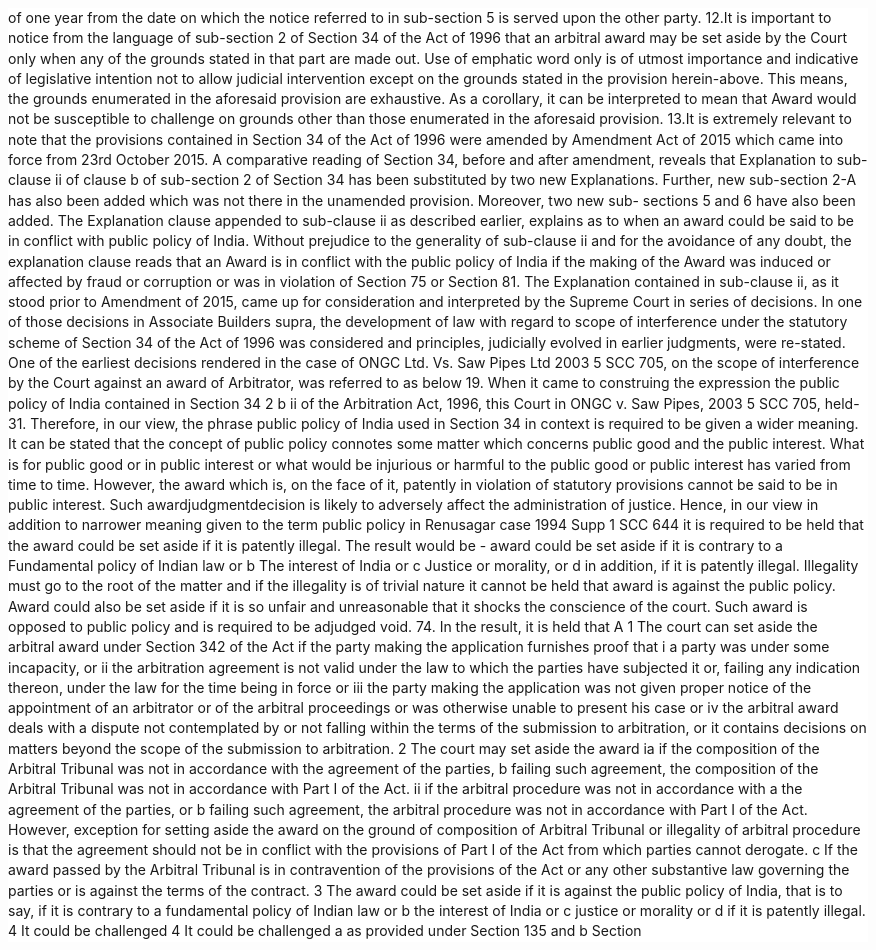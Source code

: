 of one year from the date on which the notice referred to in sub-section 5 is served upon the other party. 12.It is important to notice from the language of sub-section 2 of Section 34 of the Act of 1996 that an arbitral award may be set aside by the Court only when any of the grounds stated in that part are made out. Use of emphatic word only is of utmost importance and indicative of legislative intention not to allow judicial intervention except on the grounds stated in the provision herein-above. This means, the grounds enumerated in the aforesaid provision are exhaustive. As a corollary, it can be interpreted to mean that Award would not be susceptible to challenge on grounds other than those enumerated in the aforesaid provision. 13.It is extremely relevant to note that the provisions contained in Section 34 of the Act of 1996 were amended by Amendment Act of 2015 which came into force from 23rd October 2015. A comparative reading of Section 34, before and after amendment, reveals that Explanation to sub-clause ii of clause b of sub-section 2 of Section 34 has been substituted by two new Explanations. Further, new sub-section 2-A has also been added which was not there in the unamended provision. Moreover, two new sub- sections 5 and 6 have also been added. The Explanation clause appended to sub-clause ii as described earlier, explains as to when an award could be said to be in conflict with public policy of India. Without prejudice to the generality of sub-clause ii and for the avoidance of any doubt, the explanation clause reads that an Award is in conflict with the public policy of India if the making of the Award was induced or affected by fraud or corruption or was in violation of Section 75 or Section 81. The Explanation contained in sub-clause ii, as it stood prior to Amendment of 2015, came up for consideration and interpreted by the Supreme Court in series of decisions. In one of those decisions in Associate Builders supra, the development of law with regard to scope of interference under the statutory scheme of Section 34 of the Act of 1996 was considered and principles, judicially evolved in earlier judgments, were re-stated. One of the earliest decisions rendered in the case of ONGC Ltd. Vs. Saw Pipes Ltd 2003 5 SCC 705, on the scope of interference by the Court against an award of Arbitrator, was referred to as below  19. When it came to construing the expression the public policy of India contained in Section 34 2 b ii of the Arbitration Act, 1996, this Court in ONGC v. Saw Pipes, 2003 5 SCC 705, held- 31. Therefore, in our view, the phrase public policy of India used in Section 34 in context is required to be given a wider meaning. It can be stated that the concept of public policy connotes some matter which concerns public good and the public interest. What is for public good or in public interest or what would be injurious or harmful to the public good or public interest has varied from time to time. However, the award which is, on the face of it, patently in violation of statutory provisions cannot be said to be in public interest. Such awardjudgmentdecision is likely to adversely affect the administration of justice. Hence, in our view in addition to narrower meaning given to the term public policy in Renusagar case 1994 Supp 1 SCC 644 it is required to be held that the award could be set aside if it is patently illegal. The result would be - award could be set aside if it is contrary to a Fundamental policy of Indian law or b The interest of India or c Justice or morality, or d in addition, if it is patently illegal. Illegality must go to the root of the matter and if the illegality is of trivial nature it cannot be held that award is against the public policy. Award could also be set aside if it is so unfair and unreasonable that it shocks the conscience of the court. Such award is opposed to public policy and is required to be adjudged void.    74. In the result, it is held that A 1 The court can set aside the arbitral award under Section 342 of the Act if the party making the application furnishes proof that i a party was under some incapacity, or ii the arbitration agreement is not valid under the law to which the parties have subjected it or, failing any indication thereon, under the law for the time being in force or iii the party making the application was not given proper notice of the appointment of an arbitrator or of the arbitral proceedings or was otherwise unable to present his case or iv the arbitral award deals with a dispute not contemplated by or not falling within the terms of the submission to arbitration, or it contains decisions on matters beyond the scope of the submission to arbitration. 2 The court may set aside the award ia if the composition of the Arbitral Tribunal was not in accordance with the agreement of the parties, b failing such agreement, the composition of the Arbitral Tribunal was not in accordance with Part I of the Act. ii if the arbitral procedure was not in accordance with a the agreement of the parties, or b failing such agreement, the arbitral procedure was not in accordance with Part I of the Act. However, exception for setting aside the award on the ground of composition of Arbitral Tribunal or illegality of arbitral procedure is that the agreement should not be in conflict with the provisions of Part I of the Act from which parties cannot derogate. c If the award passed by the Arbitral Tribunal is in contravention of the provisions of the Act or any other substantive law governing the parties or is against the terms of the contract. 3 The award could be set aside if it is against the public policy of India, that is to say, if it is contrary to a fundamental policy of Indian law or b the interest of India or c justice or morality or d if it is patently illegal. 4 It could be challenged 4 It could be challenged a as provided under Section 135 and b Section